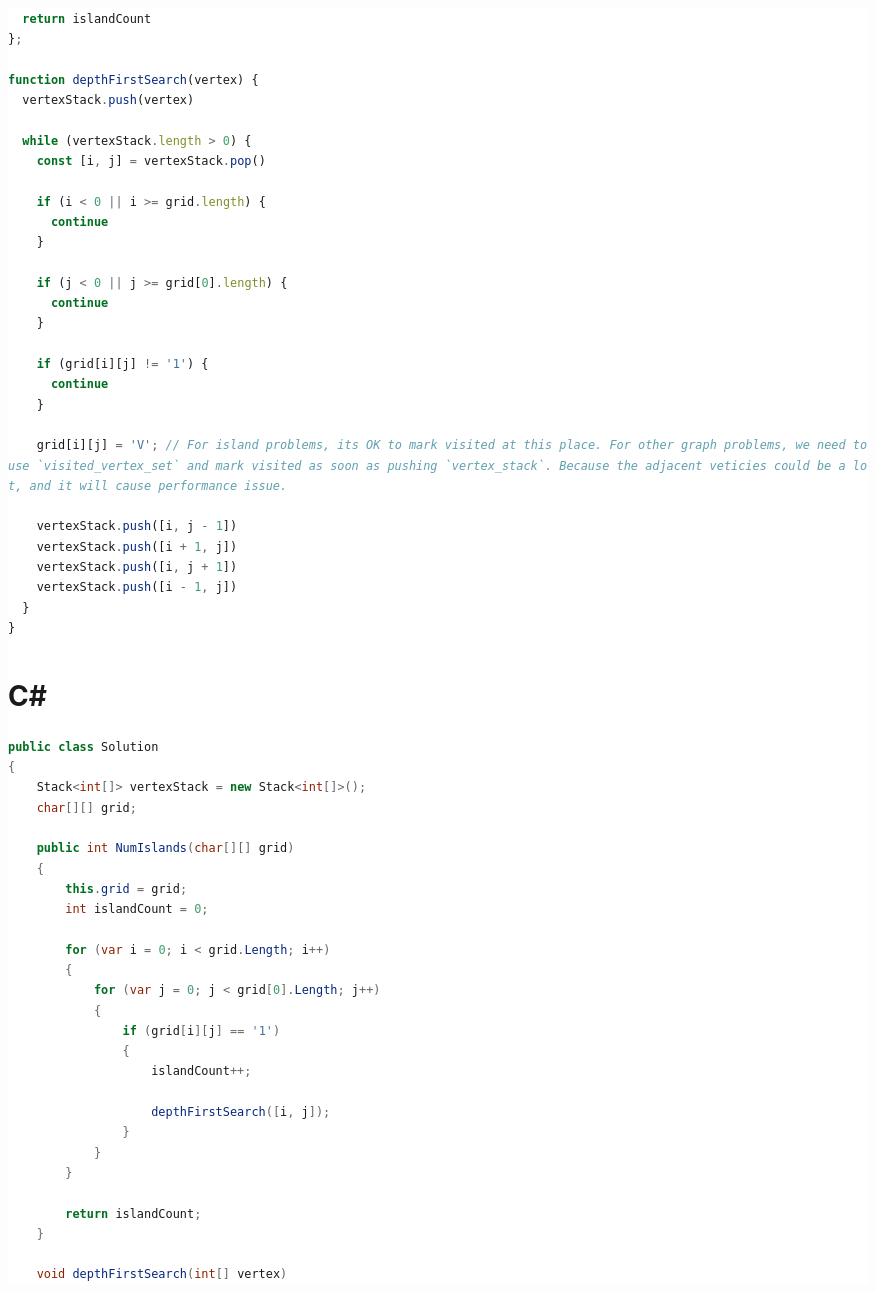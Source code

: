 ```JavaScript
  return islandCount
};

function depthFirstSearch(vertex) {
  vertexStack.push(vertex)

  while (vertexStack.length > 0) {
    const [i, j] = vertexStack.pop()

    if (i < 0 || i >= grid.length) {
      continue
    }

    if (j < 0 || j >= grid[0].length) {
      continue
    }

    if (grid[i][j] != '1') {
      continue
    }

    grid[i][j] = 'V'; // For island problems, its OK to mark visited at this place. For other graph problems, we need to use `visited_vertex_set` and mark visited as soon as pushing `vertex_stack`. Because the adjacent veticies could be a lot, and it will cause performance issue.

    vertexStack.push([i, j - 1])
    vertexStack.push([i + 1, j])
    vertexStack.push([i, j + 1])
    vertexStack.push([i - 1, j])
  }
}
```

# C#
```c#
public class Solution
{
    Stack<int[]> vertexStack = new Stack<int[]>();
    char[][] grid;

    public int NumIslands(char[][] grid)
    {
        this.grid = grid;
        int islandCount = 0;

        for (var i = 0; i < grid.Length; i++)
        {
            for (var j = 0; j < grid[0].Length; j++)
            {
                if (grid[i][j] == '1')
                {
                    islandCount++;

                    depthFirstSearch([i, j]);
                }
            }
        }

        return islandCount;
    }

    void depthFirstSearch(int[] vertex)
```